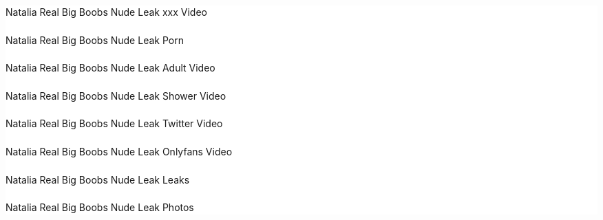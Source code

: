 Natalia  Real Big Boobs Nude Leak xxx Video
<br><br>
Natalia  Real Big Boobs Nude Leak Porn
<br><br>
Natalia  Real Big Boobs Nude Leak Adult Video
<br><br>
Natalia  Real Big Boobs Nude Leak Shower Video
<br><br>
Natalia  Real Big Boobs Nude Leak Twitter Video
<br><br>
Natalia  Real Big Boobs Nude Leak Onlyfans Video
<br><br>
Natalia  Real Big Boobs Nude Leak Leaks
<br><br>
Natalia  Real Big Boobs Nude Leak Photos